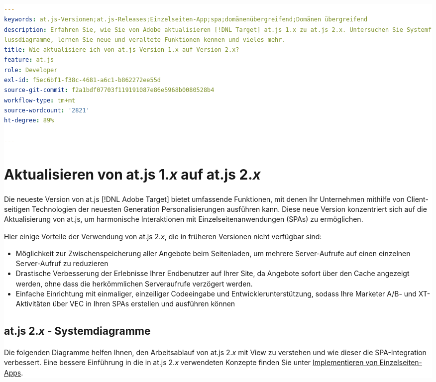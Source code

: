```yaml
---
keywords: at.js-Versionen;at.js-Releases;Einzelseiten-App;spa;domänenübergreifend;Domänen übergreifend
description: Erfahren Sie, wie Sie von Adobe aktualisieren [!DNL Target] at.js 1.x zu at.js 2.x. Untersuchen Sie Systemflussdiagramme, lernen Sie neue und veraltete Funktionen kennen und vieles mehr.
title: Wie aktualisiere ich von at.js Version 1.x auf Version 2.x?
feature: at.js
role: Developer
exl-id: f5ec6bf1-f38c-4681-a6c1-b862272ee55d
source-git-commit: f2a1bdf07703f119191087e86e5968b0080528b4
workflow-type: tm+mt
source-wordcount: '2821'
ht-degree: 89%

---
```


# Aktualisieren von at.js 1.*x* auf at.js 2.*x*

Die neueste Version von at.js [!DNL Adobe Target] bietet umfassende Funktionen, mit denen Ihr Unternehmen mithilfe von Client-seitigen Technologien der neuesten Generation Personalisierungen ausführen kann. Diese neue Version konzentriert sich auf die Aktualisierung von at.js, um harmonische Interaktionen mit Einzelseitenanwendungen (SPAs) zu ermöglichen.

Hier einige Vorteile der Verwendung von at.js 2.*x*, die in früheren Versionen nicht verfügbar sind:

* Möglichkeit zur Zwischenspeicherung aller Angebote beim Seitenladen, um mehrere Server-Aufrufe auf einen einzelnen Server-Aufruf zu reduzieren
* Drastische Verbesserung der Erlebnisse Ihrer Endbenutzer auf Ihrer Site, da Angebote sofort über den Cache angezeigt werden, ohne dass die herkömmlichen Serveraufrufe verzögert werden.
* Einfache Einrichtung mit einmaliger, einzeiliger Codeeingabe und Entwicklerunterstützung, sodass Ihre Marketer A/B- und XT-Aktivitäten über VEC in Ihren SPAs erstellen und ausführen können

## at.js 2.*x*  - Systemdiagramme

Die folgenden Diagramme helfen Ihnen, den Arbeitsablauf von at.js 2.*x* mit View zu verstehen und wie dieser die SPA-Integration verbessert. Eine bessere Einführung in die in at.js 2.*x* verwendeten Konzepte finden Sie unter [Implementieren von Einzelseiten-Apps](/help/c-implementing-target/c-implementing-target-for-client-side-web/how-to-deployatjs/target-atjs-single-page-application.md).
